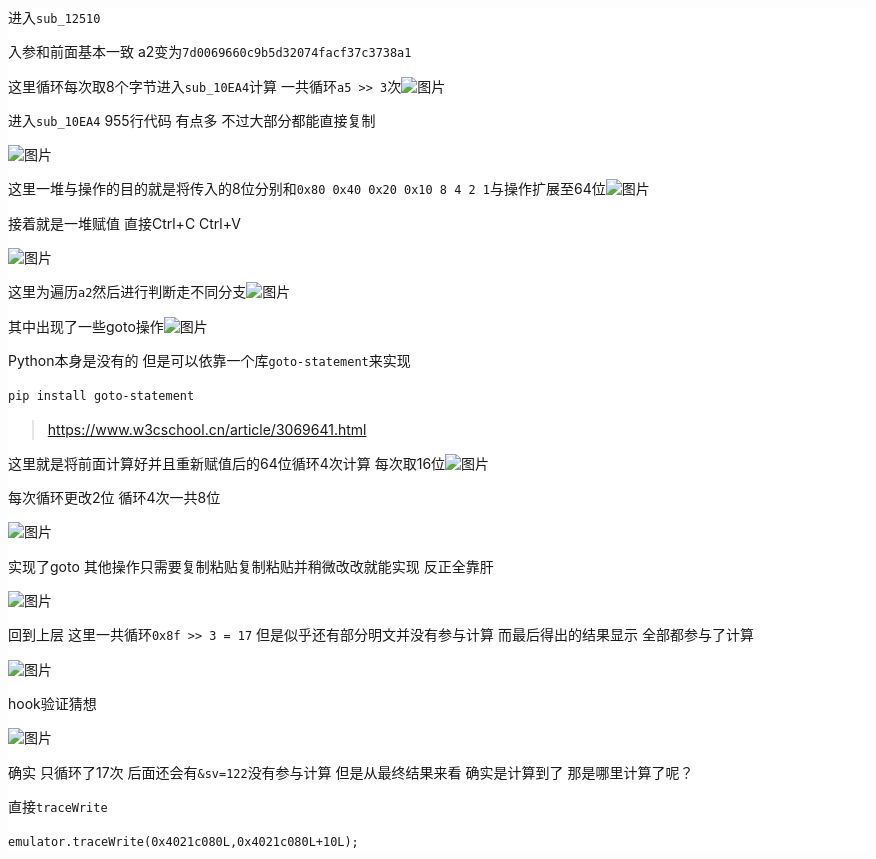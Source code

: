 进入`sub_12510`

入参和前面基本一致 a2变为`7d0069660c9b5d32074facf37c3738a1`

这里循环每次取8个字节进入`sub_10EA4`计算 一共循环`a5 >> 3`次![图片](https://mmbiz.qpic.cn/mmbiz_png/Em7AaVMQYsMmKnbNgDPsLwsm4lA51vD3t4ibruibEtY5on97nENjueRPSYCIuUDCtItYYoUJyN3KHPpxeIAKQiavg/640?wx_fmt=png&tp=webp&wxfrom=5&wx_lazy=1&wx_co=1)

进入`sub_10EA4` 955行代码 有点多 不过大部分都能直接复制

![图片](https://mmbiz.qpic.cn/mmbiz_png/Em7AaVMQYsMmKnbNgDPsLwsm4lA51vD3qD8zEchG2AOu6SSe1zcmgbEGREujB8pkBnHC6GL88tkqZiaAEPbE5WQ/640?wx_fmt=png&tp=webp&wxfrom=5&wx_lazy=1&wx_co=1)

这里一堆与操作的目的就是将传入的8位分别和`0x80 0x40 0x20 0x10 8 4 2 1`与操作扩展至64位![图片](https://mmbiz.qpic.cn/mmbiz_png/Em7AaVMQYsMmKnbNgDPsLwsm4lA51vD3MABS1WodbuOicJKcK76xrN3AVb5TjKuV1O6ORLukn44va3mCOQZ0r3Q/640?wx_fmt=png&tp=webp&wxfrom=5&wx_lazy=1&wx_co=1)

接着就是一堆赋值 直接Ctrl+C Ctrl+V

![图片](https://mmbiz.qpic.cn/mmbiz_png/Em7AaVMQYsMmKnbNgDPsLwsm4lA51vD3aldL08OEqFfDbXXTxmCDxCFWyjf730Pu7HThRht607ibz75iaibOR07tw/640?wx_fmt=png&tp=webp&wxfrom=5&wx_lazy=1&wx_co=1)

这里为遍历`a2`然后进行判断走不同分支![图片](https://mmbiz.qpic.cn/mmbiz_png/Em7AaVMQYsMmKnbNgDPsLwsm4lA51vD3Z6yTJM1WANDar2peg5vHXTn31ouxSErHvlURuvBibKvuQoTibkmAmkuw/640?wx_fmt=png&tp=webp&wxfrom=5&wx_lazy=1&wx_co=1)

其中出现了一些goto操作![图片](https://mmbiz.qpic.cn/mmbiz_png/Em7AaVMQYsMmKnbNgDPsLwsm4lA51vD3BicOXaZnNHE5l8uwiae3S2rSfmImAdXFmfdlMN7uJMwQW75Z27EflXqQ/640?wx_fmt=png&tp=webp&wxfrom=5&wx_lazy=1&wx_co=1)

Python本身是没有的 但是可以依靠一个库`goto-statement`来实现

```
pip install goto-statement
```

> https://www.w3cschool.cn/article/3069641.html

这里就是将前面计算好并且重新赋值后的64位循环4次计算 每次取16位![图片](https://mmbiz.qpic.cn/mmbiz_png/Em7AaVMQYsMmKnbNgDPsLwsm4lA51vD3dTYrhJJOFPdg4fHIX1RiakKibYwCjic83RWtRJM9VTrtWK9XDvYumd67w/640?wx_fmt=png&tp=webp&wxfrom=5&wx_lazy=1&wx_co=1)

每次循环更改2位 循环4次一共8位

![图片](https://mmbiz.qpic.cn/mmbiz_png/Em7AaVMQYsMmKnbNgDPsLwsm4lA51vD32WDUJBiajB6OTFGia1ZMeu8ia9VT06ZXbLa7ib4TU4ZWicT149jdC8dIhdA/640?wx_fmt=png&tp=webp&wxfrom=5&wx_lazy=1&wx_co=1)

实现了goto 其他操作只需要复制粘贴复制粘贴并稍微改改就能实现 反正全靠肝

![图片](https://mmbiz.qpic.cn/mmbiz_png/Em7AaVMQYsMmKnbNgDPsLwsm4lA51vD3fVQH17icwMSohjS7d6wGz6ZDibyfZ75Tg8HXj74JxZbbAdGt1uo93tVQ/640?wx_fmt=png&tp=webp&wxfrom=5&wx_lazy=1&wx_co=1)

回到上层 这里一共循环`0x8f >> 3 = 17` 但是似乎还有部分明文并没有参与计算 而最后得出的结果显示 全部都参与了计算

![图片](https://mmbiz.qpic.cn/mmbiz_png/Em7AaVMQYsMmKnbNgDPsLwsm4lA51vD3bibcK0Cp6HuIzibMnkLFcToZ6VfE0TJXYCpBy7kQVWdtmDdBTGkMC9xg/640?wx_fmt=png&tp=webp&wxfrom=5&wx_lazy=1&wx_co=1)

hook验证猜想

![图片](https://mmbiz.qpic.cn/mmbiz_png/Em7AaVMQYsMmKnbNgDPsLwsm4lA51vD392svibW1KWu0bsEmWLaic0kVH2ruwYCw4yEf41F5tWfyysUmGJMB5V3A/640?wx_fmt=png&tp=webp&wxfrom=5&wx_lazy=1&wx_co=1)

确实 只循环了17次 后面还会有`&sv=122`没有参与计算 但是从最终结果来看 确实是计算到了 那是哪里计算了呢？

直接`traceWrite`

```
emulator.traceWrite(0x4021c080L,0x4021c080L+10L);
```
